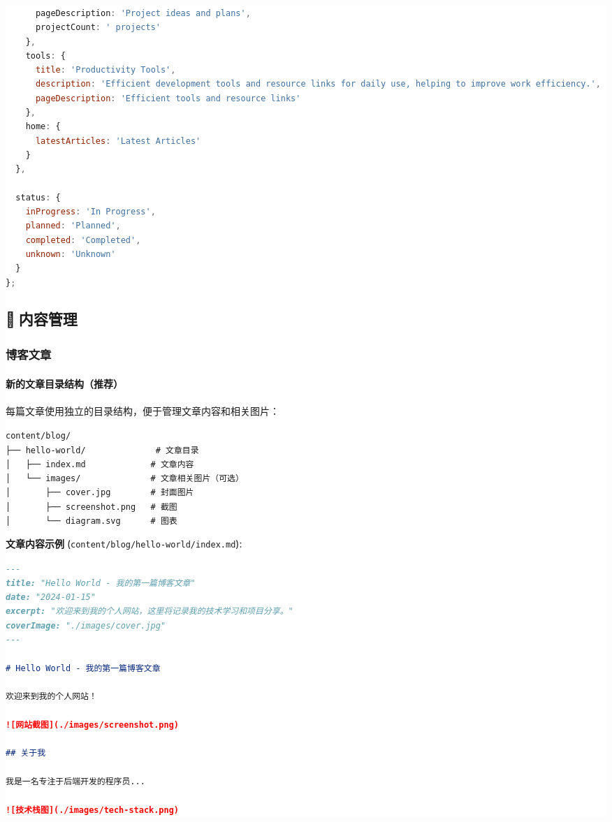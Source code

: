 ```javascript
      pageDescription: 'Project ideas and plans',
      projectCount: ' projects'
    },
    tools: {
      title: 'Productivity Tools',
      description: 'Efficient development tools and resource links for daily use, helping to improve work efficiency.',
      pageDescription: 'Efficient tools and resource links'
    },
    home: {
      latestArticles: 'Latest Articles'
    }
  },
  
  status: {
    inProgress: 'In Progress',
    planned: 'Planned',
    completed: 'Completed',
    unknown: 'Unknown'
  }
};
```

## 📝 内容管理

### 博客文章

#### 新的文章目录结构（推荐）

每篇文章使用独立的目录结构，便于管理文章内容和相关图片：

```
content/blog/
├── hello-world/              # 文章目录
│   ├── index.md             # 文章内容
│   └── images/              # 文章相关图片（可选）
│       ├── cover.jpg        # 封面图片
│       ├── screenshot.png   # 截图
│       └── diagram.svg      # 图表
```

**文章内容示例** (`content/blog/hello-world/index.md`):

```markdown
---
title: "Hello World - 我的第一篇博客文章"
date: "2024-01-15"
excerpt: "欢迎来到我的个人网站，这里将记录我的技术学习和项目分享。"
coverImage: "./images/cover.jpg"
---

# Hello World - 我的第一篇博客文章

欢迎来到我的个人网站！

![网站截图](./images/screenshot.png)

## 关于我

我是一名专注于后端开发的程序员...

![技术栈图](./images/tech-stack.png)
```
